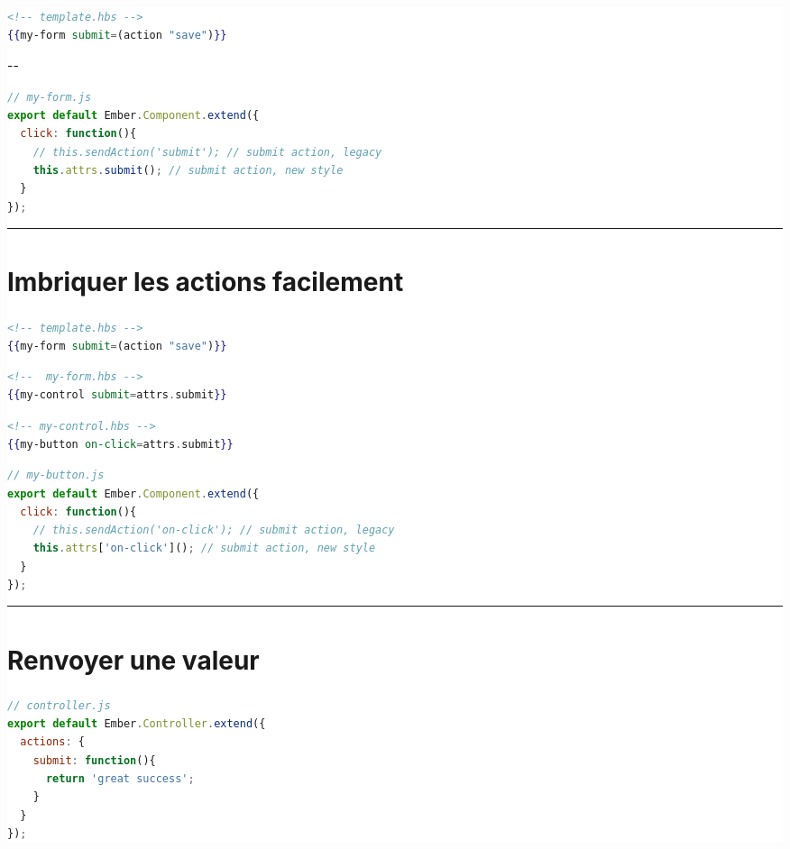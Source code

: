 ```handlebars
<!-- template.hbs -->
{{my-form submit=(action "save")}}
```

--

```javascript
// my-form.js
export default Ember.Component.extend({
  click: function(){
    // this.sendAction('submit'); // submit action, legacy
    this.attrs.submit(); // submit action, new style
  }
});
```

---

# Imbriquer les actions facilement

```handlebars
<!-- template.hbs -->
{{my-form submit=(action "save")}}
```

```handlebars
<!--  my-form.hbs -->
{{my-control submit=attrs.submit}}
```

```handlebars
<!-- my-control.hbs -->
{{my-button on-click=attrs.submit}}
```

```javascript
// my-button.js
export default Ember.Component.extend({
  click: function(){
    // this.sendAction('on-click'); // submit action, legacy
    this.attrs['on-click'](); // submit action, new style
  }
});
```

---

# Renvoyer une valeur

```javascript
// controller.js
export default Ember.Controller.extend({
  actions: {
    submit: function(){
      return 'great success';
    }
  }
});
```
